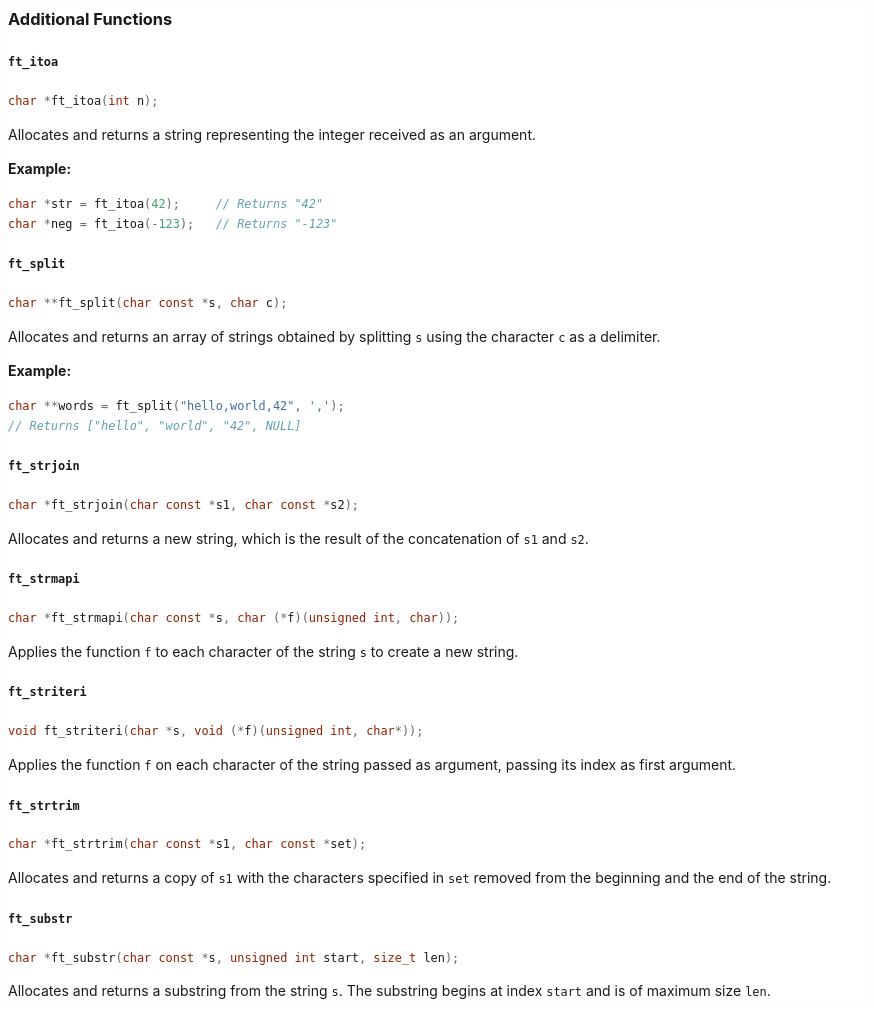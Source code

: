 ### Additional Functions

#### `ft_itoa`
```c
char *ft_itoa(int n);
```
Allocates and returns a string representing the integer received as an argument.

**Example:**
```c
char *str = ft_itoa(42);     // Returns "42"
char *neg = ft_itoa(-123);   // Returns "-123"
```

#### `ft_split`
```c
char **ft_split(char const *s, char c);
```
Allocates and returns an array of strings obtained by splitting `s` using the character `c` as a delimiter.

**Example:**
```c
char **words = ft_split("hello,world,42", ',');
// Returns ["hello", "world", "42", NULL]
```

#### `ft_strjoin`
```c
char *ft_strjoin(char const *s1, char const *s2);
```
Allocates and returns a new string, which is the result of the concatenation of `s1` and `s2`.

#### `ft_strmapi`
```c
char *ft_strmapi(char const *s, char (*f)(unsigned int, char));
```
Applies the function `f` to each character of the string `s` to create a new string.

#### `ft_striteri`
```c
void ft_striteri(char *s, void (*f)(unsigned int, char*));
```
Applies the function `f` on each character of the string passed as argument, passing its index as first argument.

#### `ft_strtrim`
```c
char *ft_strtrim(char const *s1, char const *set);
```
Allocates and returns a copy of `s1` with the characters specified in `set` removed from the beginning and the end of the string.

#### `ft_substr`
```c
char *ft_substr(char const *s, unsigned int start, size_t len);
```
Allocates and returns a substring from the string `s`. The substring begins at index `start` and is of maximum size `len`.
